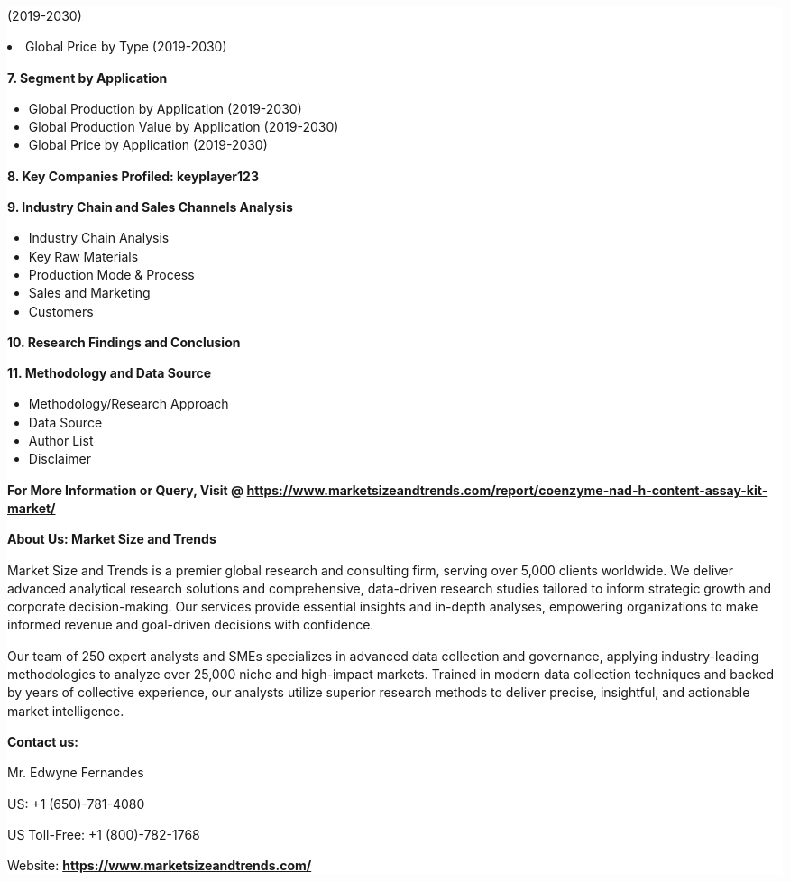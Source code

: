 (2019-2030)</li><li>Global Price by Type (2019-2030)</li></ul><p><strong>7. Segment by Application</strong></p><ul><li>Global Production by Application (2019-2030)</li><li>Global Production Value by Application (2019-2030)</li><li>Global Price by Application (2019-2030)</li></ul><p><strong>8. Key Companies Profiled: keyplayer123</strong></p><p><strong>9. Industry Chain and Sales Channels Analysis</strong></p><ul><li>Industry Chain Analysis</li><li>Key Raw Materials</li><li>Production Mode &amp; Process</li><li>Sales and Marketing</li><li>Customers</li></ul><p><strong>10. Research Findings and Conclusion</strong></p><p><strong>11. Methodology and Data Source</strong></p><ul><li>Methodology/Research Approach</li><li>Data Source</li><li>Author List</li><li>Disclaimer</li></ul></p><p><strong>For More Information or Query, Visit @ <a href="https://www.marketsizeandtrends.com/report/coenzyme-nad-h-content-assay-kit-market/">https://www.marketsizeandtrends.com/report/coenzyme-nad-h-content-assay-kit-market/</a></strong></p><p><strong>About Us: Market Size and Trends</strong></p><p>Market Size and Trends is a premier global research and consulting firm, serving over 5,000 clients worldwide. We deliver advanced analytical research solutions and comprehensive, data-driven research studies tailored to inform strategic growth and corporate decision-making. Our services provide essential insights and in-depth analyses, empowering organizations to make informed revenue and goal-driven decisions with confidence.</p><p>Our team of 250 expert analysts and SMEs specializes in advanced data collection and governance, applying industry-leading methodologies to analyze over 25,000 niche and high-impact markets. Trained in modern data collection techniques and backed by years of collective experience, our analysts utilize superior research methods to deliver precise, insightful, and actionable market intelligence.</p><p><strong>Contact us:</strong></p><p>Mr. Edwyne Fernandes</p><p>US: +1 (650)-781-4080</p><p>US Toll-Free: +1 (800)-782-1768</p><p>Website: <strong><a href="https://www.marketsizeandtrends.com/">https://www.marketsizeandtrends.com/</a></strong></p>
